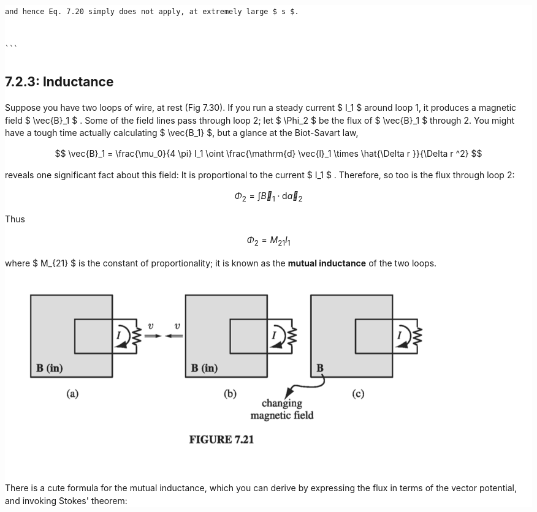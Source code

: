 ````{tab-set}
and hence Eq. 7.20 simply does not apply, at extremely large $ s $.


```
````

## 7.2.3: Inductance

Suppose you have two loops of wire, at rest (Fig 7.30). If you run a steady current $ I_1 $ around loop 1, it produces a magnetic field $ \vec{B}_1 $ . Some of the field lines pass through loop 2; let $ \Phi_2 $ be the flux of $ \vec{B}_1 $ through 2. You might have a tough time actually calculating $ \vec{B_1} $, but a glance at the Biot-Savart law,

$$
\vec{B}_1 = \frac{\mu_0}{4 \pi} I_1 \oint \frac{\mathrm{d} \vec{l}_1 \times \hat{\Delta r }}{\Delta r ^2} 
$$

reveals one significant fact about this field: It is proportional to the current $ I_1 $ . Therefore, so too is the flux through loop 2:

$$
\Phi_2 = \int \vec{B}_1 \cdot \mathrm{d} \vec{a}_2
$$

Thus

$$
\Phi_2 = M_{21} I_1 \tag{7.22}
$$

where $ M_{21} $ is the constant of proportionality; it is known as the __mutual inductance__ of the two loops. 

![Figure 7.21](../img/7.21.png)

There is a cute formula for the mutual inductance, which you can derive by expressing the flux in terms of the vector potential, and invoking Stokes' theorem:
